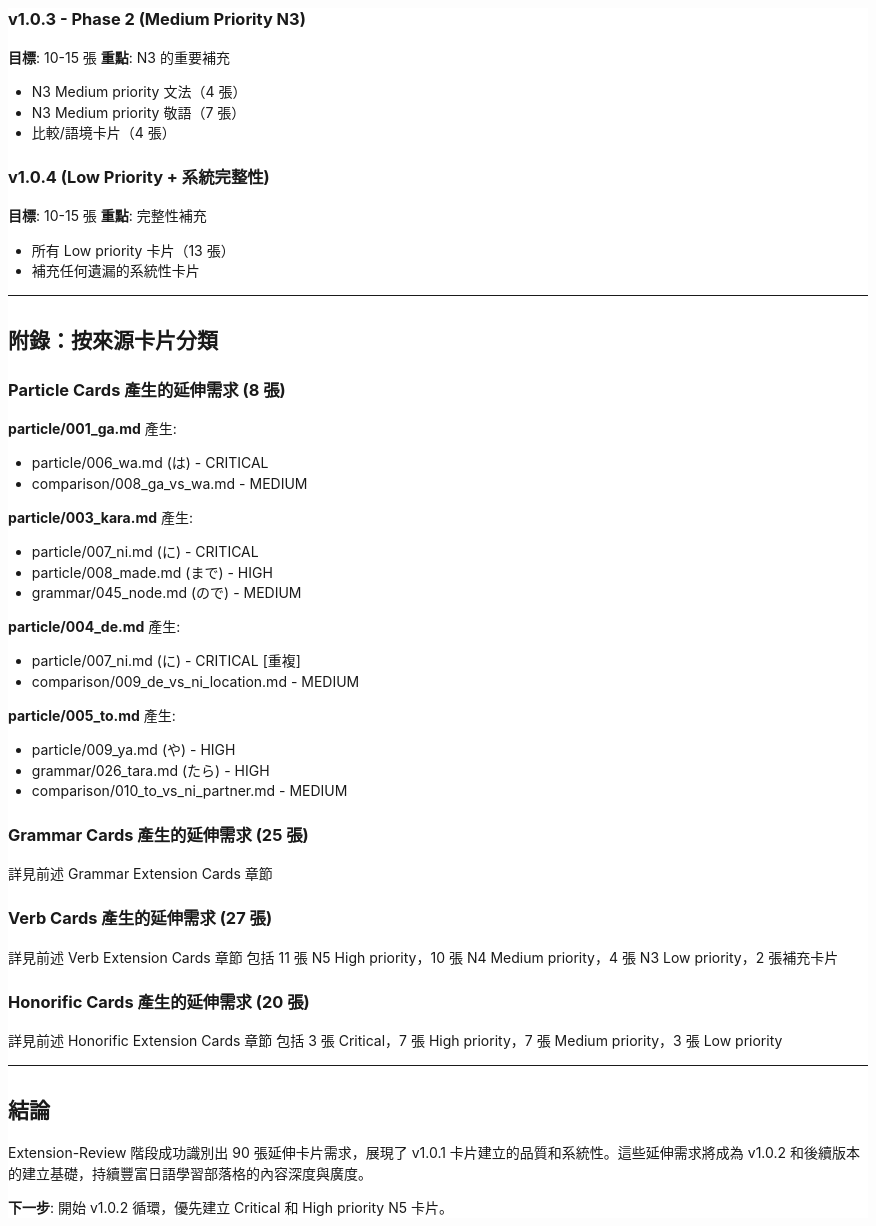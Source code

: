 ### v1.0.3 - Phase 2 (Medium Priority N3)
**目標**: 10-15 張
**重點**: N3 的重要補充
- N3 Medium priority 文法（4 張）
- N3 Medium priority 敬語（7 張）
- 比較/語境卡片（4 張）

### v1.0.4 (Low Priority + 系統完整性)
**目標**: 10-15 張
**重點**: 完整性補充
- 所有 Low priority 卡片（13 張）
- 補充任何遺漏的系統性卡片

---

## 附錄：按來源卡片分類

### Particle Cards 產生的延伸需求 (8 張)

**particle/001_ga.md** 產生:
- particle/006_wa.md (は) - CRITICAL
- comparison/008_ga_vs_wa.md - MEDIUM

**particle/003_kara.md** 產生:
- particle/007_ni.md (に) - CRITICAL
- particle/008_made.md (まで) - HIGH
- grammar/045_node.md (ので) - MEDIUM

**particle/004_de.md** 產生:
- particle/007_ni.md (に) - CRITICAL [重複]
- comparison/009_de_vs_ni_location.md - MEDIUM

**particle/005_to.md** 產生:
- particle/009_ya.md (や) - HIGH
- grammar/026_tara.md (たら) - HIGH
- comparison/010_to_vs_ni_partner.md - MEDIUM

### Grammar Cards 產生的延伸需求 (25 張)

詳見前述 Grammar Extension Cards 章節

### Verb Cards 產生的延伸需求 (27 張)

詳見前述 Verb Extension Cards 章節
包括 11 張 N5 High priority，10 張 N4 Medium priority，4 張 N3 Low priority，2 張補充卡片

### Honorific Cards 產生的延伸需求 (20 張)

詳見前述 Honorific Extension Cards 章節
包括 3 張 Critical，7 張 High priority，7 張 Medium priority，3 張 Low priority

---

## 結論

Extension-Review 階段成功識別出 90 張延伸卡片需求，展現了 v1.0.1 卡片建立的品質和系統性。這些延伸需求將成為 v1.0.2 和後續版本的建立基礎，持續豐富日語學習部落格的內容深度與廣度。

**下一步**: 開始 v1.0.2 循環，優先建立 Critical 和 High priority N5 卡片。

